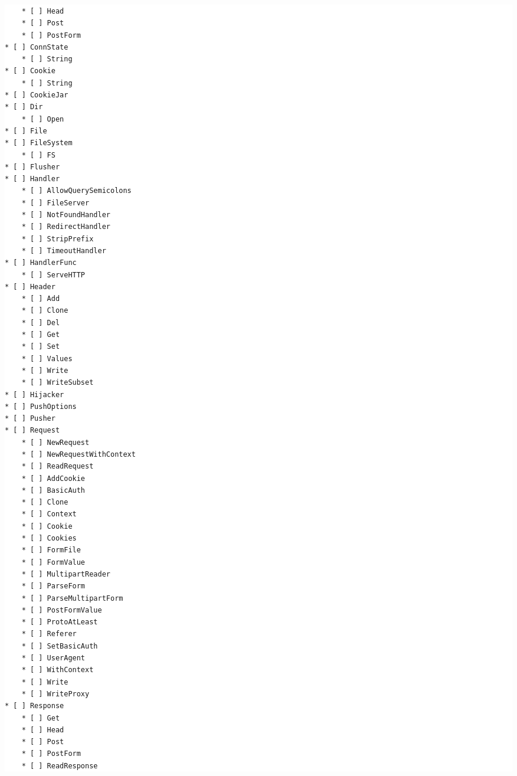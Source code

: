 		* [ ] Head
		* [ ] Post
		* [ ] PostForm
	* [ ] ConnState
		* [ ] String
	* [ ] Cookie
		* [ ] String
	* [ ] CookieJar
	* [ ] Dir
		* [ ] Open
	* [ ] File
	* [ ] FileSystem
		* [ ] FS
	* [ ] Flusher
	* [ ] Handler
		* [ ] AllowQuerySemicolons
		* [ ] FileServer
		* [ ] NotFoundHandler
		* [ ] RedirectHandler
		* [ ] StripPrefix
		* [ ] TimeoutHandler
	* [ ] HandlerFunc
		* [ ] ServeHTTP
	* [ ] Header
		* [ ] Add
		* [ ] Clone
		* [ ] Del
		* [ ] Get
		* [ ] Set
		* [ ] Values
		* [ ] Write
		* [ ] WriteSubset
	* [ ] Hijacker
	* [ ] PushOptions
	* [ ] Pusher
	* [ ] Request
		* [ ] NewRequest
		* [ ] NewRequestWithContext
		* [ ] ReadRequest
		* [ ] AddCookie
		* [ ] BasicAuth
		* [ ] Clone
		* [ ] Context
		* [ ] Cookie
		* [ ] Cookies
		* [ ] FormFile
		* [ ] FormValue
		* [ ] MultipartReader
		* [ ] ParseForm
		* [ ] ParseMultipartForm
		* [ ] PostFormValue
		* [ ] ProtoAtLeast
		* [ ] Referer
		* [ ] SetBasicAuth
		* [ ] UserAgent
		* [ ] WithContext
		* [ ] Write
		* [ ] WriteProxy
	* [ ] Response
		* [ ] Get
		* [ ] Head
		* [ ] Post
		* [ ] PostForm
		* [ ] ReadResponse